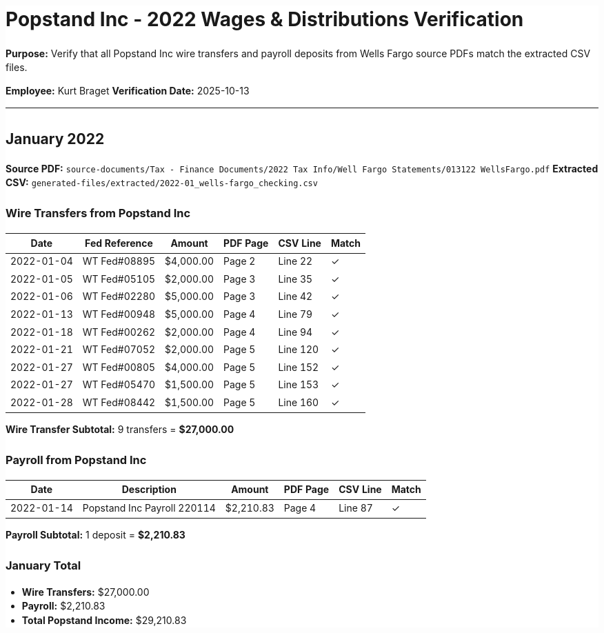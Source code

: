 # Popstand Inc - 2022 Wages & Distributions Verification

**Purpose:** Verify that all Popstand Inc wire transfers and payroll deposits from Wells Fargo source PDFs match the extracted CSV files.

**Employee:** Kurt Braget
**Verification Date:** 2025-10-13

---

## January 2022

**Source PDF:** `source-documents/Tax - Finance Documents/2022 Tax Info/Well Fargo Statements/013122 WellsFargo.pdf`
**Extracted CSV:** `generated-files/extracted/2022-01_wells-fargo_checking.csv`

### Wire Transfers from Popstand Inc

| Date | Fed Reference | Amount | PDF Page | CSV Line | Match |
|------|---------------|--------|----------|----------|-------|
| 2022-01-04 | WT Fed#08895 | $4,000.00 | Page 2 | Line 22 | ✓ |
| 2022-01-05 | WT Fed#05105 | $2,000.00 | Page 3 | Line 35 | ✓ |
| 2022-01-06 | WT Fed#02280 | $5,000.00 | Page 3 | Line 42 | ✓ |
| 2022-01-13 | WT Fed#00948 | $5,000.00 | Page 4 | Line 79 | ✓ |
| 2022-01-18 | WT Fed#00262 | $2,000.00 | Page 4 | Line 94 | ✓ |
| 2022-01-21 | WT Fed#07052 | $2,000.00 | Page 5 | Line 120 | ✓ |
| 2022-01-27 | WT Fed#00805 | $4,000.00 | Page 5 | Line 152 | ✓ |
| 2022-01-27 | WT Fed#05470 | $1,500.00 | Page 5 | Line 153 | ✓ |
| 2022-01-28 | WT Fed#08442 | $1,500.00 | Page 5 | Line 160 | ✓ |

**Wire Transfer Subtotal:** 9 transfers = **$27,000.00**

### Payroll from Popstand Inc

| Date | Description | Amount | PDF Page | CSV Line | Match |
|------|-------------|--------|----------|----------|-------|
| 2022-01-14 | Popstand Inc Payroll 220114 | $2,210.83 | Page 4 | Line 87 | ✓ |

**Payroll Subtotal:** 1 deposit = **$2,210.83**

### January Total
- **Wire Transfers:** $27,000.00
- **Payroll:** $2,210.83
- **Total Popstand Income:** $29,210.83
